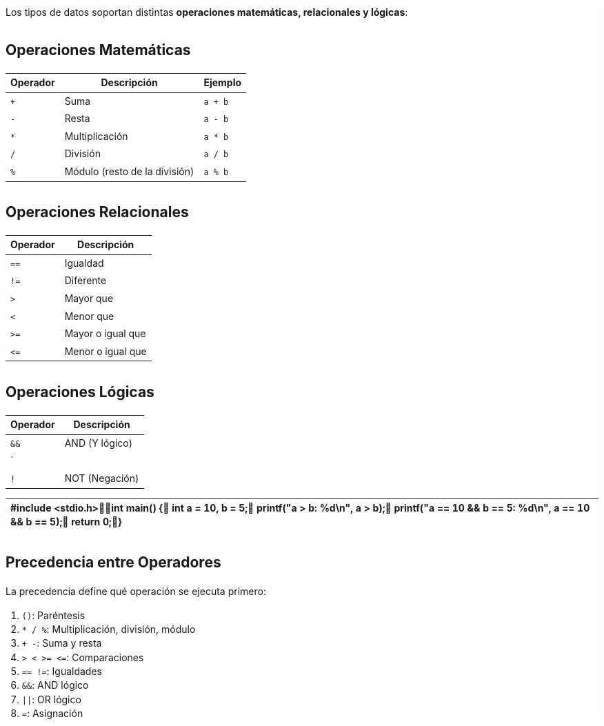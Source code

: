 Los tipos de datos soportan distintas **operaciones matemáticas, relacionales y lógicas**:

## **Operaciones Matemáticas**

| Operador | Descripción | Ejemplo |
| ----- | ----- | ----- |
| `+` | Suma | `a + b` |
| `-` | Resta | `a - b` |
| `*` | Multiplicación | `a * b` |
| `/` | División | `a / b` |
| `%` | Módulo (resto de la división) | `a % b` |

## **Operaciones Relacionales**

| Operador | Descripción |
| ----- | ----- |
| `==` | Igualdad |
| `!=` | Diferente |
| `>` | Mayor que |
| `<` | Menor que |
| `>=` | Mayor o igual que |
| `<=` | Menor o igual que |

## **Operaciones Lógicas**

| Operador | Descripción |
| ----- | ----- |
| `&&` | AND (Y lógico) |
| \` |  |
| `!` | NOT (Negación) |

| \#include \<stdio.h\>int main() {    int a \= 10, b \= 5;    printf("a \> b: %d\\n", a \> b);    printf("a \== 10 && b \== 5: %d\\n", a \== 10 && b \== 5);    return 0;} |
| :---- |

## **Precedencia entre Operadores**

La precedencia define qué operación se ejecuta primero:

1. `()`: Paréntesis  
2. `* / %`: Multiplicación, división, módulo  
3. `+ -`: Suma y resta  
4. `> < >= <=`: Comparaciones  
5. `== !=`: Igualdades  
6. `&&`: AND lógico  
7. `||`: OR lógico  
8. `=`: Asignación
